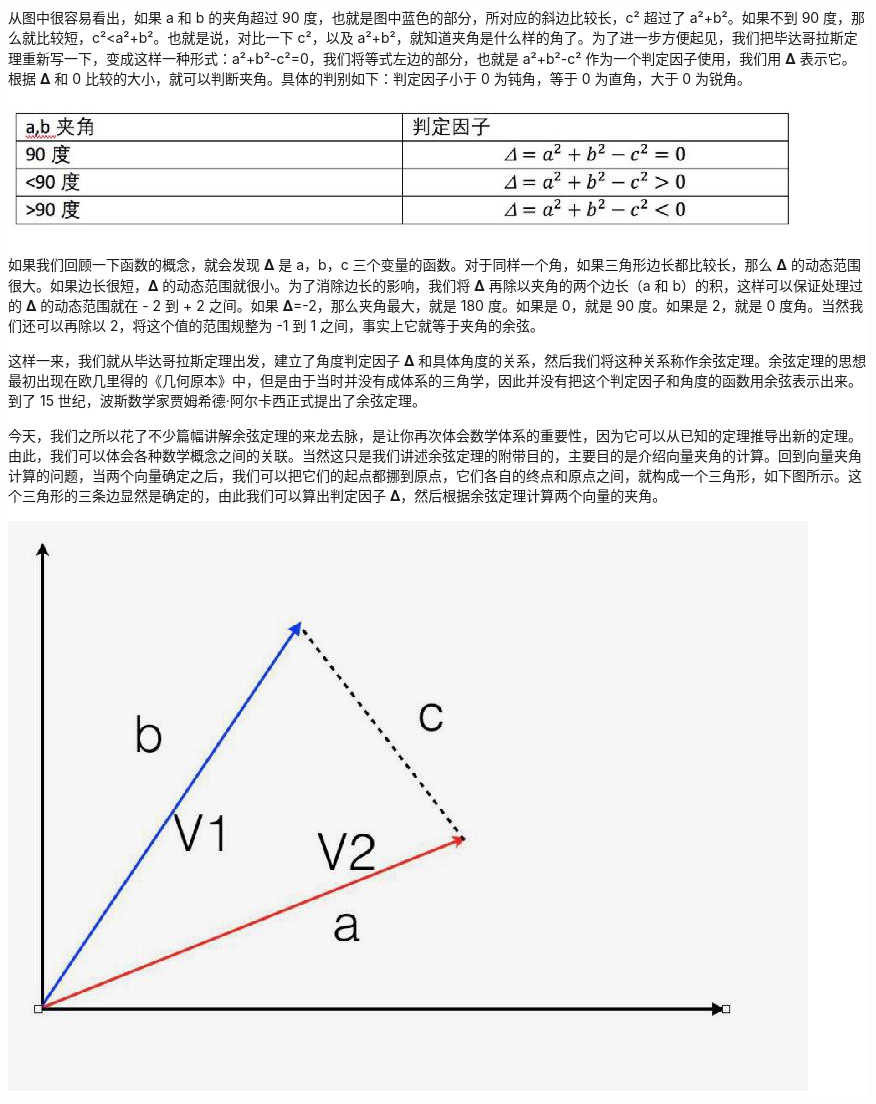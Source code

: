 从图中很容易看出，如果 a 和 b 的夹角超过 90 度，也就是图中蓝色的部分，所对应的斜边比较长，c² 超过了 a²+b²。如果不到 90 度，那么就比较短，c²<a²+b²。也就是说，对比一下 c²，以及 a²+b²，就知道夹角是什么样的角了。为了进一步方便起见，我们把毕达哥拉斯定理重新写一下，变成这样一种形式：a²+b²-c²=0，我们将等式左边的部分，也就是 a²+b²-c² 作为一个判定因子使用，我们用 𝚫 表示它。根据 𝚫 和 0 比较的大小，就可以判断夹角。具体的判别如下：判定因子小于 0 为钝角，等于 0 为直角，大于 0 为锐角。

![](./res/2019011.jpeg)

如果我们回顾一下函数的概念，就会发现 𝚫 是 a，b，c 三个变量的函数。对于同样一个角，如果三角形边长都比较长，那么 𝚫 的动态范围很大。如果边长很短，𝚫 的动态范围就很小。为了消除边长的影响，我们将 𝚫 再除以夹角的两个边长（a 和 b）的积，这样可以保证处理过的 𝚫 的动态范围就在 - 2 到 + 2 之间。如果 𝚫=-2，那么夹角最大，就是 180 度。如果是 0，就是 90 度。如果是 2，就是 0 度角。当然我们还可以再除以 2，将这个值的范围规整为 -1 到 1 之间，事实上它就等于夹角的余弦。

这样一来，我们就从毕达哥拉斯定理出发，建立了角度判定因子 𝚫 和具体角度的关系，然后我们将这种关系称作余弦定理。余弦定理的思想最初出现在欧几里得的《几何原本》中，但是由于当时并没有成体系的三角学，因此并没有把这个判定因子和角度的函数用余弦表示出来。到了 15 世纪，波斯数学家贾姆希德·阿尔卡西正式提出了余弦定理。

今天，我们之所以花了不少篇幅讲解余弦定理的来龙去脉，是让你再次体会数学体系的重要性，因为它可以从已知的定理推导出新的定理。由此，我们可以体会各种数学概念之间的关联。当然这只是我们讲述余弦定理的附带目的，主要目的是介绍向量夹角的计算。回到向量夹角计算的问题，当两个向量确定之后，我们可以把它们的起点都挪到原点，它们各自的终点和原点之间，就构成一个三角形，如下图所示。这个三角形的三条边显然是确定的，由此我们可以算出判定因子 𝚫，然后根据余弦定理计算两个向量的夹角。

![](./res/2019012.jpeg)
